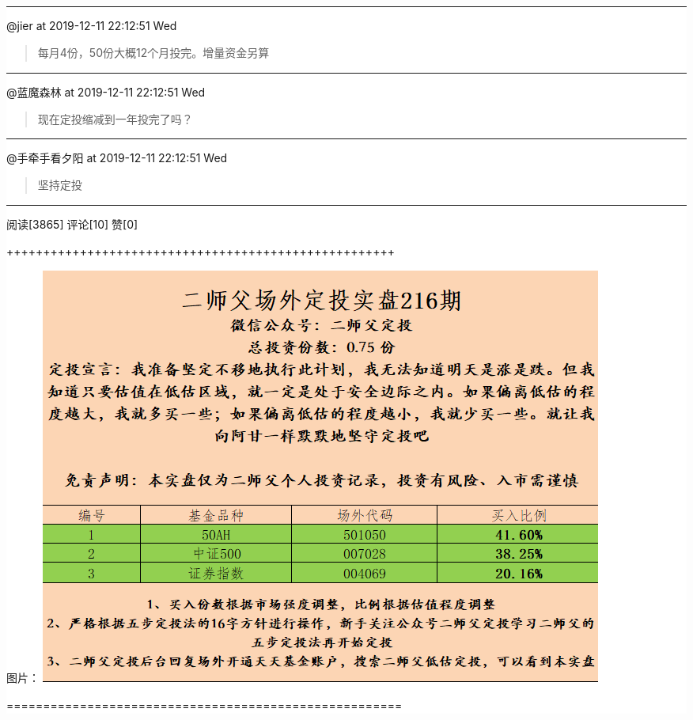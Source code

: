 ----------

@jier at 2019-12-11 22:12:51 Wed

> 每月4份，50份大概12个月投完。增量资金另算

----------

@蓝魔森林 at 2019-12-11 22:12:51 Wed

> 现在定投缩减到一年投完了吗？

----------

@手牵手看夕阳 at 2019-12-11 22:12:51 Wed

> 坚持定投

----------



阅读[3865]  评论[10]  赞[0] 

+++++++++++++++++++++++++++++++++++++++++++++++++++++

图片：
![](pic/Fmfc/FmfcuHRFjjKwj98e3zR0OvoG8eNg.jpg)

======================================================
